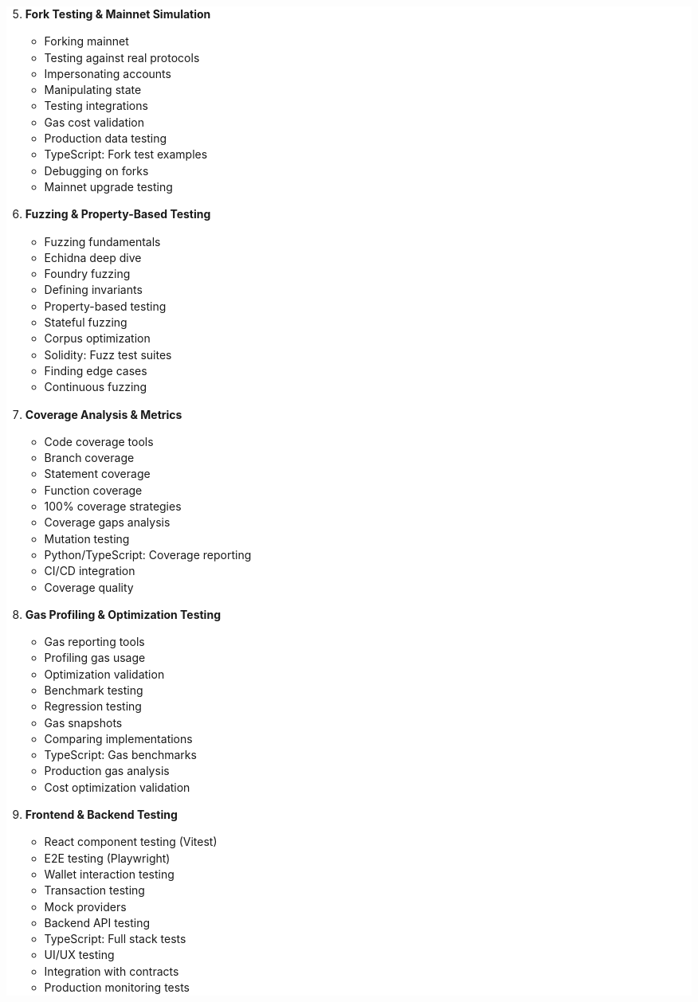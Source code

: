 5. **Fork Testing & Mainnet Simulation**
   - Forking mainnet
   - Testing against real protocols
   - Impersonating accounts
   - Manipulating state
   - Testing integrations
   - Gas cost validation
   - Production data testing
   - TypeScript: Fork test examples
   - Debugging on forks
   - Mainnet upgrade testing

6. **Fuzzing & Property-Based Testing**
   - Fuzzing fundamentals
   - Echidna deep dive
   - Foundry fuzzing
   - Defining invariants
   - Property-based testing
   - Stateful fuzzing
   - Corpus optimization
   - Solidity: Fuzz test suites
   - Finding edge cases
   - Continuous fuzzing

7. **Coverage Analysis & Metrics**
   - Code coverage tools
   - Branch coverage
   - Statement coverage
   - Function coverage
   - 100% coverage strategies
   - Coverage gaps analysis
   - Mutation testing
   - Python/TypeScript: Coverage reporting
   - CI/CD integration
   - Coverage quality

8. **Gas Profiling & Optimization Testing**
   - Gas reporting tools
   - Profiling gas usage
   - Optimization validation
   - Benchmark testing
   - Regression testing
   - Gas snapshots
   - Comparing implementations
   - TypeScript: Gas benchmarks
   - Production gas analysis
   - Cost optimization validation

9. **Frontend & Backend Testing**
   - React component testing (Vitest)
   - E2E testing (Playwright)
   - Wallet interaction testing
   - Transaction testing
   - Mock providers
   - Backend API testing
   - TypeScript: Full stack tests
   - UI/UX testing
   - Integration with contracts
   - Production monitoring tests
